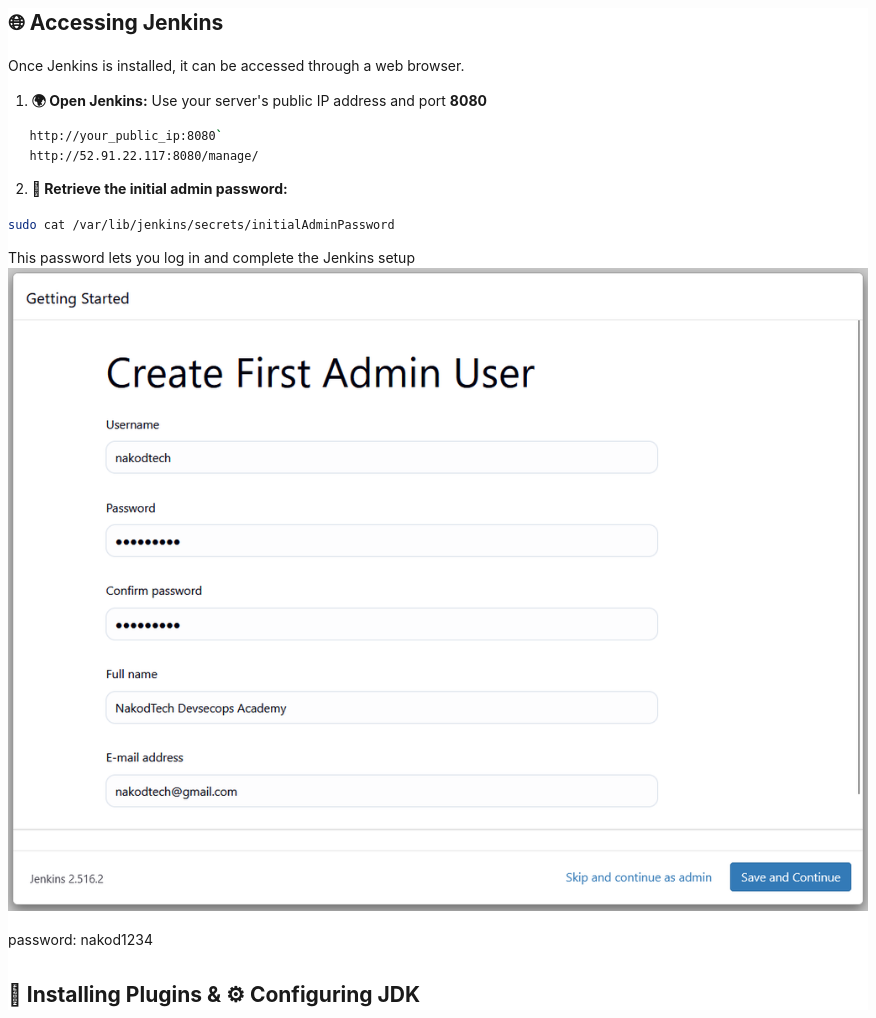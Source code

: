 ## 🌐 Accessing Jenkins

Once Jenkins is installed, it can be accessed through a web browser.

1. **🌍 Open Jenkins:** Use your server's public IP address and port **8080**
```sh
   http://your_public_ip:8080`
   http://52.91.22.117:8080/manage/
```
2. **🔑 Retrieve the initial admin password:**

```bash
sudo cat /var/lib/jenkins/secrets/initialAdminPassword
```

This password lets you log in and complete the Jenkins setup ![image](set-user-info.png)

password: nakod1234

## 🔌 Installing Plugins & ⚙️ Configuring JDK
